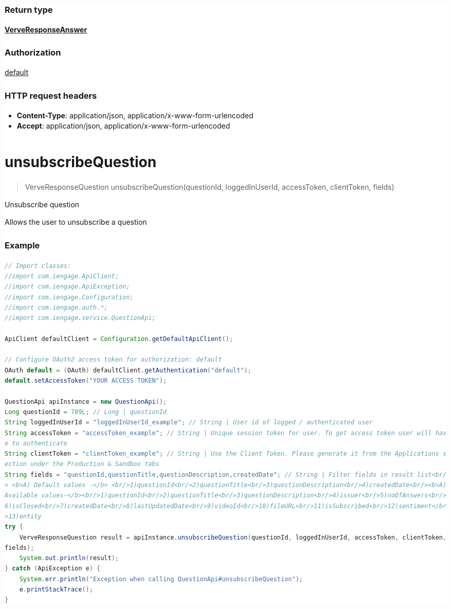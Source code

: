 ### Return type

[**VerveResponseAnswer**](VerveResponseAnswer.md)

### Authorization

[default](../README.md#default)

### HTTP request headers

 - **Content-Type**: application/json, application/x-www-form-urlencoded
 - **Accept**: application/json, application/x-www-form-urlencoded

<a name="unsubscribeQuestion"></a>
# **unsubscribeQuestion**
> VerveResponseQuestion unsubscribeQuestion(questionId, loggedInUserId, accessToken, clientToken, fields)

Unsubscribe question

Allows the user to unsubscribe a question

### Example
```java
// Import classes:
//import com.iengage.ApiClient;
//import com.iengage.ApiException;
//import com.iengage.Configuration;
//import com.iengage.auth.*;
//import com.iengage.service.QuestionApi;

ApiClient defaultClient = Configuration.getDefaultApiClient();

// Configure OAuth2 access token for authorization: default
OAuth default = (OAuth) defaultClient.getAuthentication("default");
default.setAccessToken("YOUR ACCESS TOKEN");

QuestionApi apiInstance = new QuestionApi();
Long questionId = 789L; // Long | questionId
String loggedInUserId = "loggedInUserId_example"; // String | User id of logged / authenticated user
String accessToken = "accessToken_example"; // String | Unique session token for user. To get access token user will have to authenticate
String clientToken = "clientToken_example"; // String | Use the Client Token. Please generate it from the Applications section under the Production & Sandbox tabs
String fields = "questionId,questionTitle,questionDescription,createdDate"; // String | Filter fields in result list<br/> <b>A) Default values -</b> <br/>1)questionId<br/>2)questionTitle<br/>3)questionDescription<br/>4)createdDate<br/><b>A) Available values-</b><br/>1)questionId<br/>2)questionTitle<br/>3)questionDescription<br/>4)issuer<br/>5)noOfAnswers<br/>6)isClosed<br/>7)createdDate<br/>8)lastUpdatedDate<br/>9)videoId<br/>10)fileURL<br/>11)isSubscribed<br/>12)sentiment</br>13)entity
try {
    VerveResponseQuestion result = apiInstance.unsubscribeQuestion(questionId, loggedInUserId, accessToken, clientToken, fields);
    System.out.println(result);
} catch (ApiException e) {
    System.err.println("Exception when calling QuestionApi#unsubscribeQuestion");
    e.printStackTrace();
}
```

